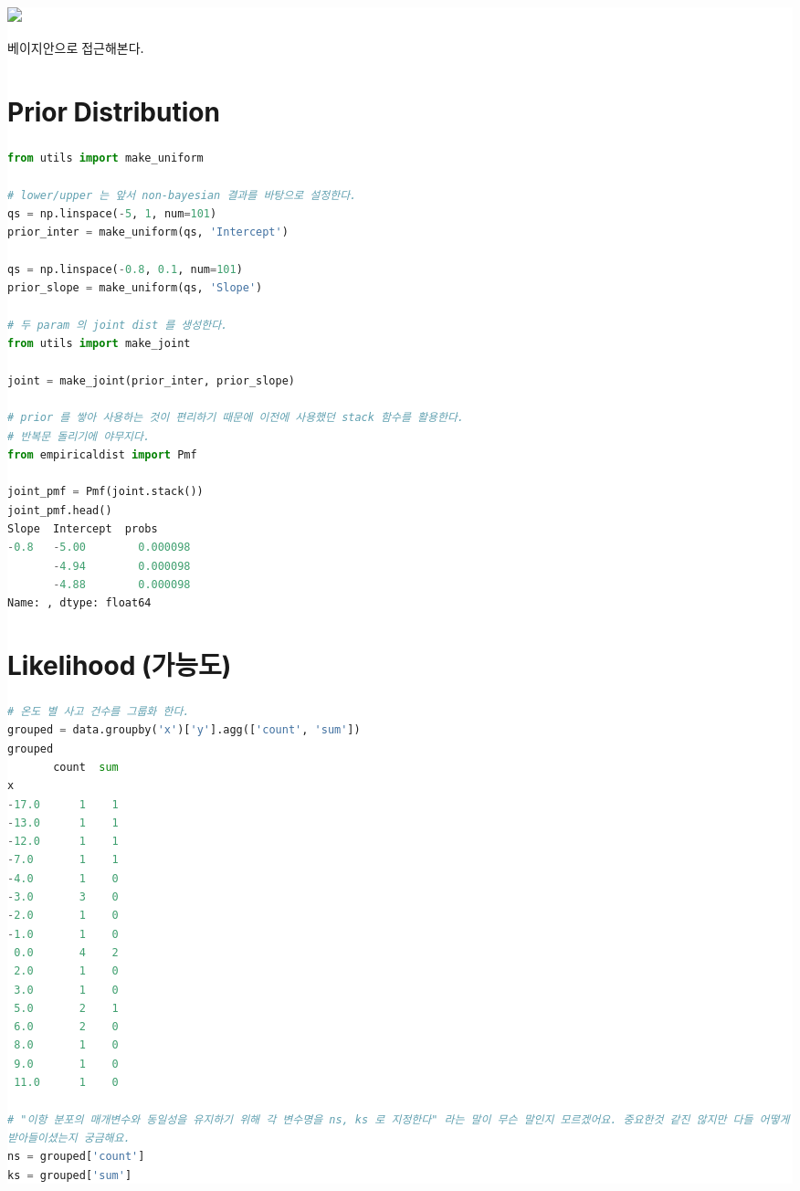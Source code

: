 ![](https://i.imgur.com/HGJr7Jw.png)

베이지안으로 접근해본다.

# Prior Distribution
```python
from utils import make_uniform

# lower/upper 는 앞서 non-bayesian 결과를 바탕으로 설정한다.
qs = np.linspace(-5, 1, num=101)
prior_inter = make_uniform(qs, 'Intercept')

qs = np.linspace(-0.8, 0.1, num=101)
prior_slope = make_uniform(qs, 'Slope')

# 두 param 의 joint dist 를 생성한다.
from utils import make_joint

joint = make_joint(prior_inter, prior_slope)

# prior 를 쌓아 사용하는 것이 편리하기 때문에 이전에 사용했던 stack 함수를 활용한다.
# 반복문 돌리기에 야무지다.
from empiricaldist import Pmf

joint_pmf = Pmf(joint.stack())
joint_pmf.head()
Slope  Intercept  probs
-0.8   -5.00        0.000098
       -4.94        0.000098
       -4.88        0.000098
Name: , dtype: float64
```

# Likelihood (가능도)
```python
# 온도 별 사고 건수를 그룹화 한다.
grouped = data.groupby('x')['y'].agg(['count', 'sum'])
grouped
       count  sum
x                
-17.0      1    1
-13.0      1    1
-12.0      1    1
-7.0       1    1
-4.0       1    0
-3.0       3    0
-2.0       1    0
-1.0       1    0
 0.0       4    2
 2.0       1    0
 3.0       1    0
 5.0       2    1
 6.0       2    0
 8.0       1    0
 9.0       1    0
 11.0      1    0

# "이항 분포의 매개변수와 동일성을 유지하기 위해 각 변수명을 ns, ks 로 지정한다" 라는 말이 무슨 말인지 모르겠어요. 중요한것 같진 않지만 다들 어떻게 받아들이셨는지 궁금해요.
ns = grouped['count']
ks = grouped['sum']

```
